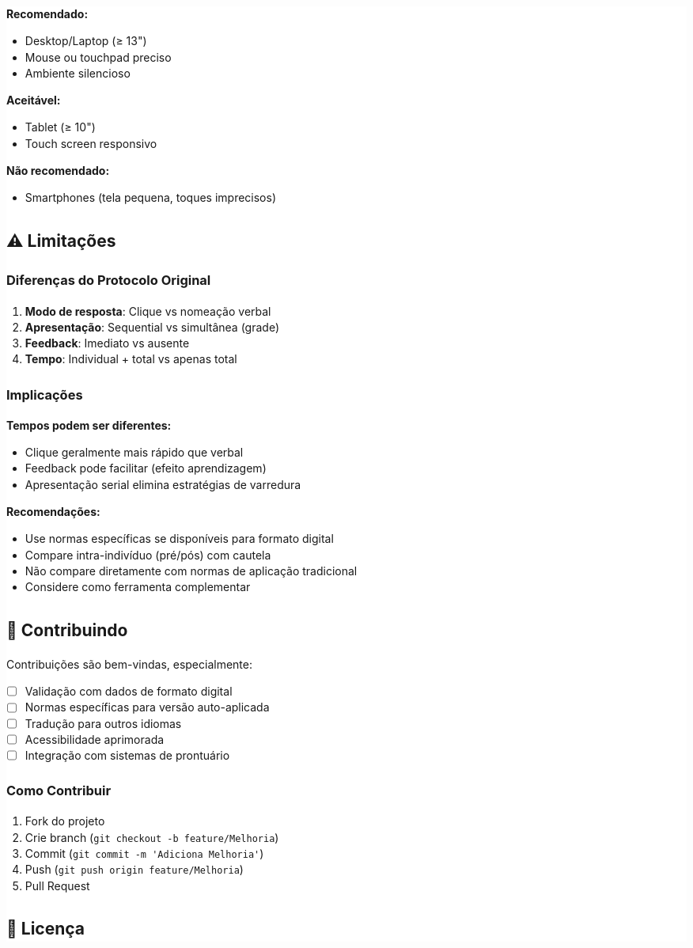 **Recomendado:**
- Desktop/Laptop (≥ 13")
- Mouse ou touchpad preciso
- Ambiente silencioso

**Aceitável:**
- Tablet (≥ 10")
- Touch screen responsivo

**Não recomendado:**
- Smartphones (tela pequena, toques imprecisos)

## ⚠️ Limitações

### Diferenças do Protocolo Original

1. **Modo de resposta**: Clique vs nomeação verbal
2. **Apresentação**: Sequential vs simultânea (grade)
3. **Feedback**: Imediato vs ausente
4. **Tempo**: Individual + total vs apenas total

### Implicações

**Tempos podem ser diferentes:**
- Clique geralmente mais rápido que verbal
- Feedback pode facilitar (efeito aprendizagem)
- Apresentação serial elimina estratégias de varredura

**Recomendações:**
- Use normas específicas se disponíveis para formato digital
- Compare intra-indivíduo (pré/pós) com cautela
- Não compare diretamente com normas de aplicação tradicional
- Considere como ferramenta complementar

## 🤝 Contribuindo

Contribuições são bem-vindas, especialmente:

- [ ] Validação com dados de formato digital
- [ ] Normas específicas para versão auto-aplicada
- [ ] Tradução para outros idiomas
- [ ] Acessibilidade aprimorada
- [ ] Integração com sistemas de prontuário

### Como Contribuir

1. Fork do projeto
2. Crie branch (`git checkout -b feature/Melhoria`)
3. Commit (`git commit -m 'Adiciona Melhoria'`)
4. Push (`git push origin feature/Melhoria`)
5. Pull Request

## 📄 Licença
